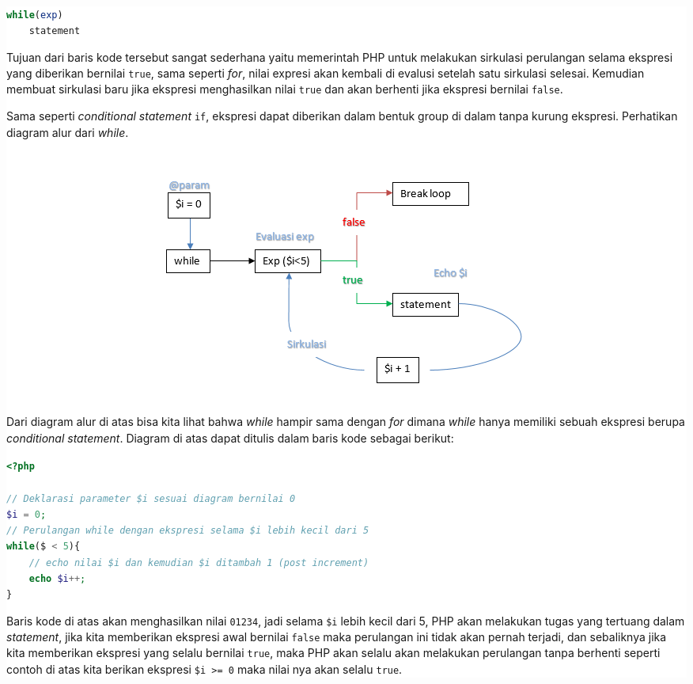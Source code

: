 ```php
while(exp)
    statement
```

Tujuan dari baris kode tersebut sangat sederhana yaitu memerintah PHP untuk melakukan sirkulasi perulangan selama ekspresi yang diberikan bernilai `true`, sama seperti *for*, nilai expresi akan kembali di evalusi setelah satu sirkulasi selesai. Kemudian membuat sirkulasi baru jika ekspresi menghasilkan nilai `true` dan akan berhenti jika ekspresi bernilai `false`.

Sama seperti *conditional statement* `if`, ekspresi dapat diberikan dalam bentuk group di dalam tanpa kurung ekspresi.
Perhatikan diagram alur dari *while*.

<p align="center">
    <img src="../../assets/content/basics/5_perulangan/while.png">
</p>

Dari diagram alur di atas bisa kita lihat bahwa *while* hampir sama dengan *for* dimana *while* hanya memiliki sebuah ekspresi berupa *conditional statement*. Diagram di atas dapat ditulis dalam baris kode sebagai berikut:

```php
<?php

// Deklarasi parameter $i sesuai diagram bernilai 0
$i = 0;
// Perulangan while dengan ekspresi selama $i lebih kecil dari 5
while($ < 5){
    // echo nilai $i dan kemudian $i ditambah 1 (post increment)
    echo $i++;
}
```

Baris kode di atas akan menghasilkan nilai `01234`, jadi selama `$i` lebih kecil dari 5, PHP akan melakukan tugas yang tertuang dalam *statement*, jika kita memberikan ekspresi awal bernilai `false` maka perulangan ini tidak akan pernah terjadi, dan sebaliknya jika kita memberikan ekspresi yang selalu bernilai `true`, maka PHP akan selalu akan melakukan perulangan tanpa berhenti seperti contoh di atas kita berikan ekspresi `$i >= 0` maka nilai nya akan selalu `true`.
